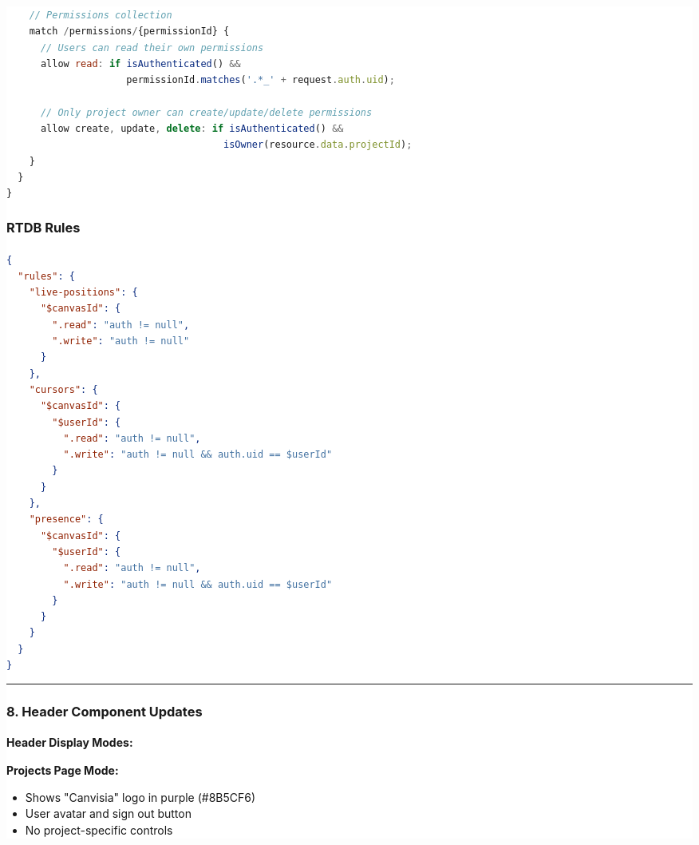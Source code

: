 ```javascript
    // Permissions collection
    match /permissions/{permissionId} {
      // Users can read their own permissions
      allow read: if isAuthenticated() &&
                     permissionId.matches('.*_' + request.auth.uid);

      // Only project owner can create/update/delete permissions
      allow create, update, delete: if isAuthenticated() &&
                                      isOwner(resource.data.projectId);
    }
  }
}
```

### RTDB Rules

```json
{
  "rules": {
    "live-positions": {
      "$canvasId": {
        ".read": "auth != null",
        ".write": "auth != null"
      }
    },
    "cursors": {
      "$canvasId": {
        "$userId": {
          ".read": "auth != null",
          ".write": "auth != null && auth.uid == $userId"
        }
      }
    },
    "presence": {
      "$canvasId": {
        "$userId": {
          ".read": "auth != null",
          ".write": "auth != null && auth.uid == $userId"
        }
      }
    }
  }
}
```

---

### 8. Header Component Updates

**Header Display Modes:**

**Projects Page Mode:**
- Shows "Canvisia" logo in purple (#8B5CF6)
- User avatar and sign out button
- No project-specific controls

